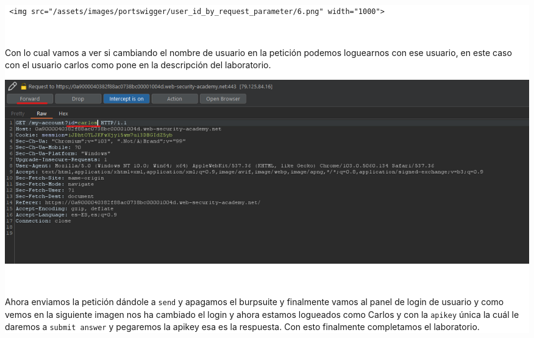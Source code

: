      <img src="/assets/images/portswigger/user_id_by_request_parameter/6.png" width="1000">
</p><br>

Con lo cual vamos a ver si cambiando el nombre de usuario en la petición podemos loguearnos con ese usuario, en este caso con el usuario carlos como pone en la descripción del laboratorio.

<p align="center">
     <img src="/assets/images/portswigger/user_id_by_request_parameter/7.png" width="1000">
</p><br>

Ahora enviamos la petición dándole a `send` y apagamos el burpsuite y finalmente vamos al panel de login de usuario y como vemos en la siguiente imagen nos ha cambiado el login y ahora estamos logueados como Carlos y con la `apikey`
 única la cuál le daremos a `submit answer` y pegaremos la apikey esa es la respuesta. Con esto finalmente completamos el laboratorio.

<p align="center">